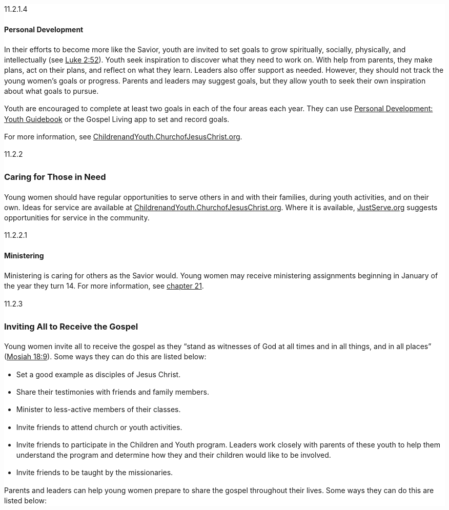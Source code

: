 11.2.1.4

#### Personal Development

In their efforts to become more like the Savior, youth are invited to set goals to grow spiritually, socially, physically, and intellectually (see [Luke 2:52](/study/scriptures/nt/luke/2?lang=eng&id=p52#p52)). Youth seek inspiration to discover what they need to work on. With help from parents, they make plans, act on their plans, and reflect on what they learn. Leaders also offer support as needed. However, they should not track the young women’s goals or progress. Parents and leaders may suggest goals, but they allow youth to seek their own inspiration about what goals to pursue.

Youth are encouraged to complete at least two goals in each of the four areas each year. They can use [Personal Development: Youth Guidebook](/study/manual/personal-development-youth-guidebook?lang=eng) or the Gospel Living app to set and record goals.

For more information, see [ChildrenandYouth.ChurchofJesusChrist.org](https://childrenandyouth.churchofjesuschrist.org).

11.2.2

### Caring for Those in Need

Young women should have regular opportunities to serve others in and with their families, during youth activities, and on their own. Ideas for service are available at [ChildrenandYouth.ChurchofJesusChrist.org](https://childrenandyouth.churchofjesuschrist.org). Where it is available, [JustServe.org](https://www.justserve.org) suggests opportunities for service in the community.

11.2.2.1

#### Ministering

Ministering is caring for others as the Savior would. Young women may receive ministering assignments beginning in January of the year they turn 14. For more information, see [chapter 21](/study/manual/general-handbook/21-ministering?lang=eng).

11.2.3

### Inviting All to Receive the Gospel

Young women invite all to receive the gospel as they “stand as witnesses of God at all times and in all things, and in all places” ([Mosiah 18:9](/study/scriptures/bofm/mosiah/18?lang=eng&id=p9#p9)). Some ways they can do this are listed below:

* Set a good example as disciples of Jesus Christ.

* Share their testimonies with friends and family members.

* Minister to less-active members of their classes.

* Invite friends to attend church or youth activities.

* Invite friends to participate in the Children and Youth program. Leaders work closely with parents of these youth to help them understand the program and determine how they and their children would like to be involved.

* Invite friends to be taught by the missionaries.

Parents and leaders can help young women prepare to share the gospel throughout their lives. Some ways they can do this are listed below:
